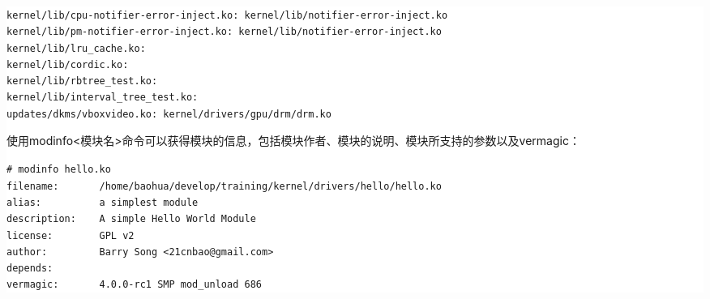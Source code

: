 ```
kernel/lib/cpu-notifier-error-inject.ko: kernel/lib/notifier-error-inject.ko
kernel/lib/pm-notifier-error-inject.ko: kernel/lib/notifier-error-inject.ko
kernel/lib/lru_cache.ko:
kernel/lib/cordic.ko:
kernel/lib/rbtree_test.ko:
kernel/lib/interval_tree_test.ko:
updates/dkms/vboxvideo.ko: kernel/drivers/gpu/drm/drm.ko
```

使用modinfo<模块名>命令可以获得模块的信息，包括模块作者、模块的说明、模块所支持的参数以及vermagic：

```
# modinfo hello.ko
filename:       /home/baohua/develop/training/kernel/drivers/hello/hello.ko
alias:          a simplest module
description:    A simple Hello World Module
license:        GPL v2
author:         Barry Song <21cnbao@gmail.com>
depends:
vermagic:       4.0.0-rc1 SMP mod_unload 686
```

